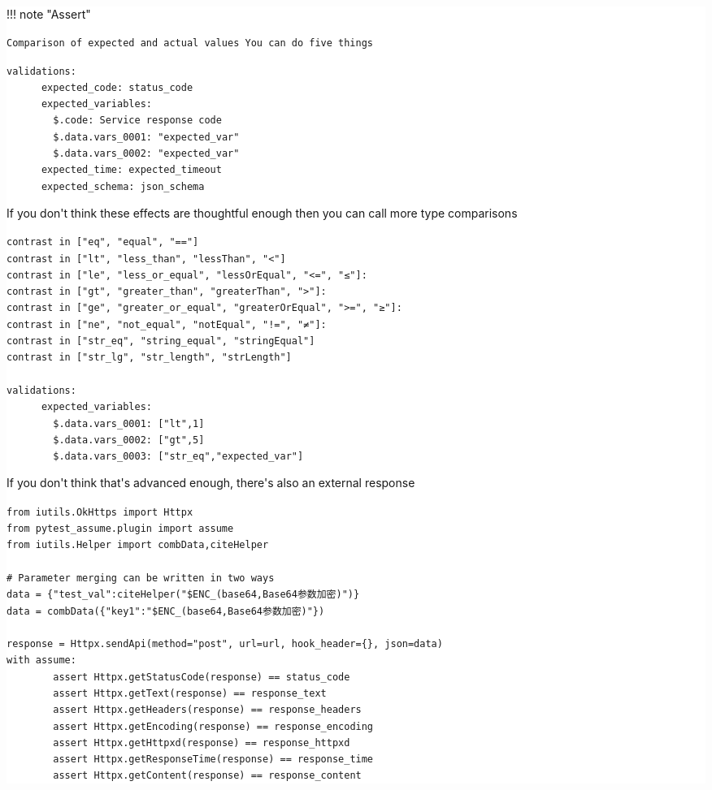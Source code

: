 !!! note "Assert"

    Comparison of expected and actual values You can do five things
    
```shell    
validations:
      expected_code: status_code
      expected_variables:
        $.code: Service response code
        $.data.vars_0001: "expected_var"
        $.data.vars_0002: "expected_var"
      expected_time: expected_timeout
      expected_schema: json_schema
```

If you don't think these effects are thoughtful enough then you can call more type comparisons
   
```shell
contrast in ["eq", "equal", "=="]
contrast in ["lt", "less_than", "lessThan", "<"]
contrast in ["le", "less_or_equal", "lessOrEqual", "<=", "≤"]:
contrast in ["gt", "greater_than", "greaterThan", ">"]:
contrast in ["ge", "greater_or_equal", "greaterOrEqual", ">=", "≥"]:
contrast in ["ne", "not_equal", "notEqual", "!=", "≠"]:
contrast in ["str_eq", "string_equal", "stringEqual"]
contrast in ["str_lg", "str_length", "strLength"]

validations:
      expected_variables:
        $.data.vars_0001: ["lt",1]
        $.data.vars_0002: ["gt",5]
        $.data.vars_0003: ["str_eq","expected_var"]
```

If you don't think that's advanced enough, there's also an external response

```shell
from iutils.OkHttps import Httpx
from pytest_assume.plugin import assume
from iutils.Helper import combData,citeHelper

# Parameter merging can be written in two ways
data = {"test_val":citeHelper("$ENC_(base64,Base64参数加密)")}
data = combData({"key1":"$ENC_(base64,Base64参数加密)"})

response = Httpx.sendApi(method="post", url=url, hook_header={}, json=data)
with assume:
        assert Httpx.getStatusCode(response) == status_code
        assert Httpx.getText(response) == response_text
        assert Httpx.getHeaders(response) == response_headers
        assert Httpx.getEncoding(response) == response_encoding
        assert Httpx.getHttpxd(response) == response_httpxd
        assert Httpx.getResponseTime(response) == response_time
        assert Httpx.getContent(response) == response_content
```
